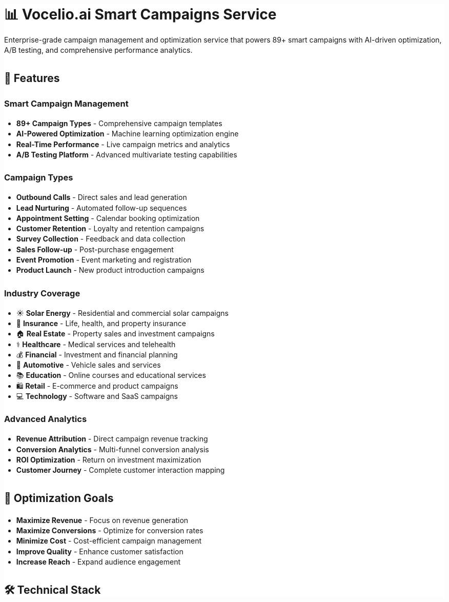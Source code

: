 # 📊 Vocelio.ai Smart Campaigns Service

Enterprise-grade campaign management and optimization service that powers 89+ smart campaigns with AI-driven optimization, A/B testing, and comprehensive performance analytics.

## 🚀 Features

### Smart Campaign Management
- **89+ Campaign Types** - Comprehensive campaign templates
- **AI-Powered Optimization** - Machine learning optimization engine
- **Real-Time Performance** - Live campaign metrics and analytics
- **A/B Testing Platform** - Advanced multivariate testing capabilities

### Campaign Types
- **Outbound Calls** - Direct sales and lead generation
- **Lead Nurturing** - Automated follow-up sequences
- **Appointment Setting** - Calendar booking optimization
- **Customer Retention** - Loyalty and retention campaigns
- **Survey Collection** - Feedback and data collection
- **Sales Follow-up** - Post-purchase engagement
- **Event Promotion** - Event marketing and registration
- **Product Launch** - New product introduction campaigns

### Industry Coverage
- ☀️ **Solar Energy** - Residential and commercial solar campaigns
- 🏥 **Insurance** - Life, health, and property insurance
- 🏠 **Real Estate** - Property sales and investment campaigns
- ⚕️ **Healthcare** - Medical services and telehealth
- 💰 **Financial** - Investment and financial planning
- 🚗 **Automotive** - Vehicle sales and services
- 📚 **Education** - Online courses and educational services
- 🛍️ **Retail** - E-commerce and product campaigns
- 💻 **Technology** - Software and SaaS campaigns

### Advanced Analytics
- **Revenue Attribution** - Direct campaign revenue tracking
- **Conversion Analytics** - Multi-funnel conversion analysis
- **ROI Optimization** - Return on investment maximization
- **Customer Journey** - Complete customer interaction mapping

## 🎯 Optimization Goals

- **Maximize Revenue** - Focus on revenue generation
- **Maximize Conversions** - Optimize for conversion rates
- **Minimize Cost** - Cost-efficient campaign management
- **Improve Quality** - Enhance customer satisfaction
- **Increase Reach** - Expand audience engagement

## 🛠 Technical Stack
